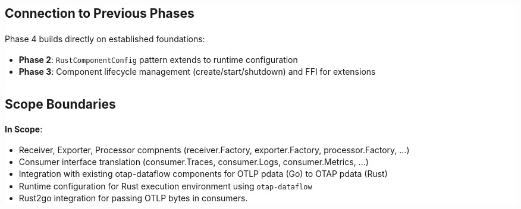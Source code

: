 ## Connection to Previous Phases

Phase 4 builds directly on established foundations:

- **Phase 2**: `RustComponentConfig` pattern extends to runtime configuration
- **Phase 3**: Component lifecycle management (create/start/shutdown) and FFI for extensions

## Scope Boundaries

**In Scope**:
- Receiver, Exporter, Processor compnents (receiver.Factory, exporter.Factory, processor.Factory, ...)
- Consumer interface translation (consumer.Traces, consumer.Logs, consumer.Metrics, ...)
- Integration with existing otap-dataflow components for OTLP pdata (Go) to OTAP pdata (Rust)
- Runtime configuration for Rust execution environment using `otap-dataflow`
- Rust2go integration for passing OTLP bytes in consumers.